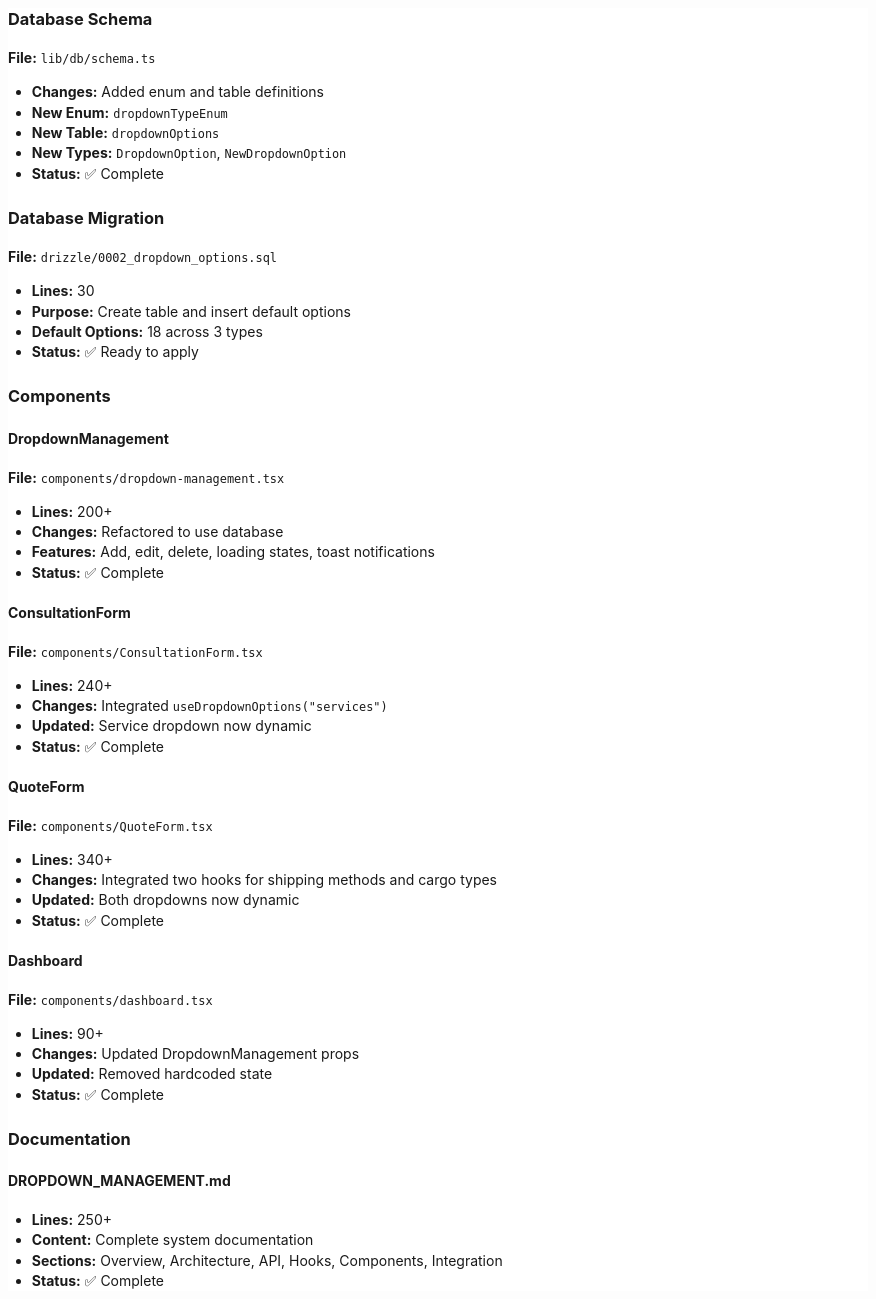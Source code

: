 ### Database Schema
**File:** `lib/db/schema.ts`
- **Changes:** Added enum and table definitions
- **New Enum:** `dropdownTypeEnum`
- **New Table:** `dropdownOptions`
- **New Types:** `DropdownOption`, `NewDropdownOption`
- **Status:** ✅ Complete

### Database Migration
**File:** `drizzle/0002_dropdown_options.sql`
- **Lines:** 30
- **Purpose:** Create table and insert default options
- **Default Options:** 18 across 3 types
- **Status:** ✅ Ready to apply

### Components

#### DropdownManagement
**File:** `components/dropdown-management.tsx`
- **Lines:** 200+
- **Changes:** Refactored to use database
- **Features:** Add, edit, delete, loading states, toast notifications
- **Status:** ✅ Complete

#### ConsultationForm
**File:** `components/ConsultationForm.tsx`
- **Lines:** 240+
- **Changes:** Integrated `useDropdownOptions("services")`
- **Updated:** Service dropdown now dynamic
- **Status:** ✅ Complete

#### QuoteForm
**File:** `components/QuoteForm.tsx`
- **Lines:** 340+
- **Changes:** Integrated two hooks for shipping methods and cargo types
- **Updated:** Both dropdowns now dynamic
- **Status:** ✅ Complete

#### Dashboard
**File:** `components/dashboard.tsx`
- **Lines:** 90+
- **Changes:** Updated DropdownManagement props
- **Updated:** Removed hardcoded state
- **Status:** ✅ Complete

### Documentation

#### DROPDOWN_MANAGEMENT.md
- **Lines:** 250+
- **Content:** Complete system documentation
- **Sections:** Overview, Architecture, API, Hooks, Components, Integration
- **Status:** ✅ Complete

